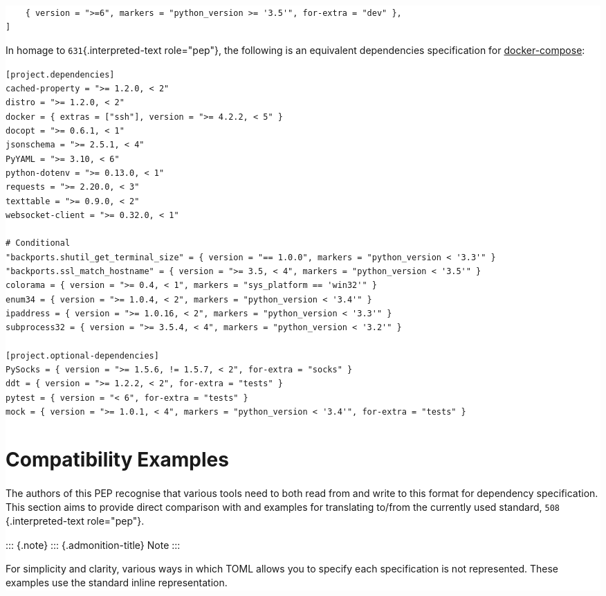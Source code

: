 ``` {.sourceCode .}
    { version = ">=6", markers = "python_version >= '3.5'", for-extra = "dev" },
]
```

In homage to `631`{.interpreted-text role="pep"}, the following is an
equivalent dependencies specification for
[docker-compose](https://github.com/docker/compose/blob/789bfb0e8b2e61f15f423d371508b698c64b057f/setup.py#L28-L61):

``` {.sourceCode .}
[project.dependencies]
cached-property = ">= 1.2.0, < 2"
distro = ">= 1.2.0, < 2"
docker = { extras = ["ssh"], version = ">= 4.2.2, < 5" }
docopt = ">= 0.6.1, < 1"
jsonschema = ">= 2.5.1, < 4"
PyYAML = ">= 3.10, < 6"
python-dotenv = ">= 0.13.0, < 1"
requests = ">= 2.20.0, < 3"
texttable = ">= 0.9.0, < 2"
websocket-client = ">= 0.32.0, < 1"

# Conditional
"backports.shutil_get_terminal_size" = { version = "== 1.0.0", markers = "python_version < '3.3'" }
"backports.ssl_match_hostname" = { version = ">= 3.5, < 4", markers = "python_version < '3.5'" }
colorama = { version = ">= 0.4, < 1", markers = "sys_platform == 'win32'" }
enum34 = { version = ">= 1.0.4, < 2", markers = "python_version < '3.4'" }
ipaddress = { version = ">= 1.0.16, < 2", markers = "python_version < '3.3'" }
subprocess32 = { version = ">= 3.5.4, < 4", markers = "python_version < '3.2'" }

[project.optional-dependencies]
PySocks = { version = ">= 1.5.6, != 1.5.7, < 2", for-extra = "socks" }
ddt = { version = ">= 1.2.2, < 2", for-extra = "tests" }
pytest = { version = "< 6", for-extra = "tests" }
mock = { version = ">= 1.0.1, < 4", markers = "python_version < '3.4'", for-extra = "tests" }
```

Compatibility Examples
======================

The authors of this PEP recognise that various tools need to both read
from and write to this format for dependency specification. This section
aims to provide direct comparison with and examples for translating
to/from the currently used standard, `508`{.interpreted-text
role="pep"}.

::: {.note}
::: {.admonition-title}
Note
:::

For simplicity and clarity, various ways in which TOML allows you to
specify each specification is not represented. These examples use the
standard inline representation.
